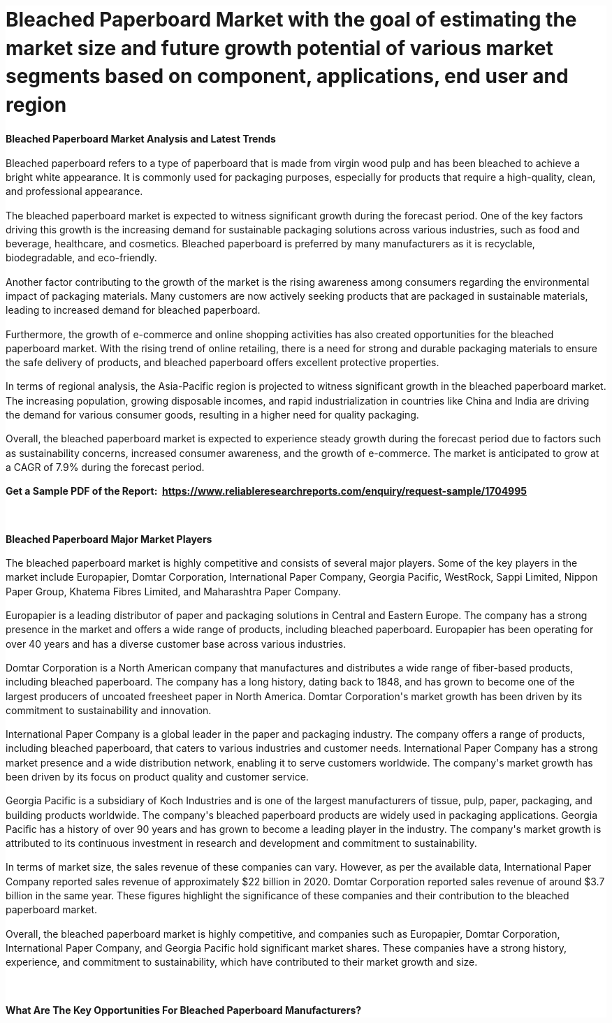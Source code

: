 <p><h1>Bleached Paperboard Market with the goal of estimating the market size and future growth potential of various market segments based on component, applications, end user and region</h1></p><p><strong>Bleached Paperboard Market Analysis and Latest Trends</strong></p>
<p><p>Bleached paperboard refers to a type of paperboard that is made from virgin wood pulp and has been bleached to achieve a bright white appearance. It is commonly used for packaging purposes, especially for products that require a high-quality, clean, and professional appearance.</p><p>The bleached paperboard market is expected to witness significant growth during the forecast period. One of the key factors driving this growth is the increasing demand for sustainable packaging solutions across various industries, such as food and beverage, healthcare, and cosmetics. Bleached paperboard is preferred by many manufacturers as it is recyclable, biodegradable, and eco-friendly.</p><p>Another factor contributing to the growth of the market is the rising awareness among consumers regarding the environmental impact of packaging materials. Many customers are now actively seeking products that are packaged in sustainable materials, leading to increased demand for bleached paperboard.</p><p>Furthermore, the growth of e-commerce and online shopping activities has also created opportunities for the bleached paperboard market. With the rising trend of online retailing, there is a need for strong and durable packaging materials to ensure the safe delivery of products, and bleached paperboard offers excellent protective properties.</p><p>In terms of regional analysis, the Asia-Pacific region is projected to witness significant growth in the bleached paperboard market. The increasing population, growing disposable incomes, and rapid industrialization in countries like China and India are driving the demand for various consumer goods, resulting in a higher need for quality packaging.</p><p>Overall, the bleached paperboard market is expected to experience steady growth during the forecast period due to factors such as sustainability concerns, increased consumer awareness, and the growth of e-commerce. The market is anticipated to grow at a CAGR of 7.9% during the forecast period.</p></p>
<p><strong>Get a Sample PDF of the Report:&nbsp; <a href="https://www.reliableresearchreports.com/enquiry/request-sample/1704995">https://www.reliableresearchreports.com/enquiry/request-sample/1704995</a></strong></p>
<p>&nbsp;</p>
<p><strong>Bleached Paperboard Major Market Players</strong></p>
<p><p>The bleached paperboard market is highly competitive and consists of several major players. Some of the key players in the market include Europapier, Domtar Corporation, International Paper Company, Georgia Pacific, WestRock, Sappi Limited, Nippon Paper Group, Khatema Fibres Limited, and Maharashtra Paper Company.</p><p>Europapier is a leading distributor of paper and packaging solutions in Central and Eastern Europe. The company has a strong presence in the market and offers a wide range of products, including bleached paperboard. Europapier has been operating for over 40 years and has a diverse customer base across various industries.</p><p>Domtar Corporation is a North American company that manufactures and distributes a wide range of fiber-based products, including bleached paperboard. The company has a long history, dating back to 1848, and has grown to become one of the largest producers of uncoated freesheet paper in North America. Domtar Corporation's market growth has been driven by its commitment to sustainability and innovation.</p><p>International Paper Company is a global leader in the paper and packaging industry. The company offers a range of products, including bleached paperboard, that caters to various industries and customer needs. International Paper Company has a strong market presence and a wide distribution network, enabling it to serve customers worldwide. The company's market growth has been driven by its focus on product quality and customer service.</p><p>Georgia Pacific is a subsidiary of Koch Industries and is one of the largest manufacturers of tissue, pulp, paper, packaging, and building products worldwide. The company's bleached paperboard products are widely used in packaging applications. Georgia Pacific has a history of over 90 years and has grown to become a leading player in the industry. The company's market growth is attributed to its continuous investment in research and development and commitment to sustainability.</p><p>In terms of market size, the sales revenue of these companies can vary. However, as per the available data, International Paper Company reported sales revenue of approximately $22 billion in 2020. Domtar Corporation reported sales revenue of around $3.7 billion in the same year. These figures highlight the significance of these companies and their contribution to the bleached paperboard market.</p><p>Overall, the bleached paperboard market is highly competitive, and companies such as Europapier, Domtar Corporation, International Paper Company, and Georgia Pacific hold significant market shares. These companies have a strong history, experience, and commitment to sustainability, which have contributed to their market growth and size.</p></p>
<p>&nbsp;</p>
<p><strong>What Are The Key Opportunities For Bleached Paperboard Manufacturers?</strong></p>